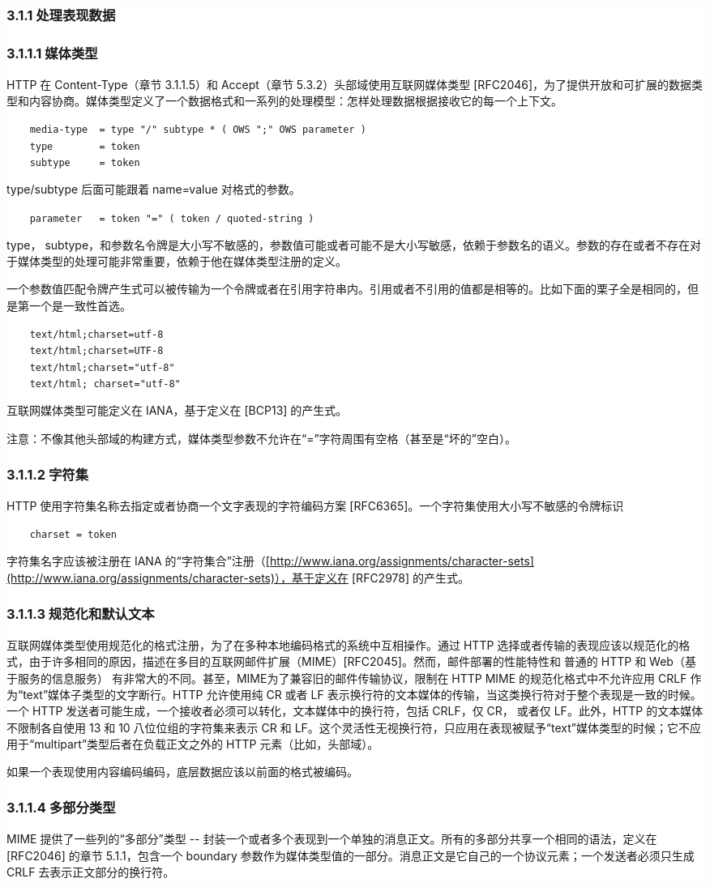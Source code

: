 ### 3.1.1 处理表现数据

### 3.1.1.1 媒体类型

HTTP 在 Content-Type（章节 3.1.1.5）和 Accept（章节 5.3.2）头部域使用互联网媒体类型 \[RFC2046\]，为了提供开放和可扩展的数据类型和内容协商。媒体类型定义了一个数据格式和一系列的处理模型：怎样处理数据根据接收它的每一个上下文。

```
    media-type  = type "/" subtype * ( OWS ";" OWS parameter )
    type        = token
    subtype     = token
```

type/subtype 后面可能跟着 name=value 对格式的参数。

```
    parameter   = token "=" ( token / quoted-string )
```

type， subtype，和参数名令牌是大小写不敏感的，参数值可能或者可能不是大小写敏感，依赖于参数名的语义。参数的存在或者不存在对于媒体类型的处理可能非常重要，依赖于他在媒体类型注册的定义。

一个参数值匹配令牌产生式可以被传输为一个令牌或者在引用字符串内。引用或者不引用的值都是相等的。比如下面的栗子全是相同的，但是第一个是一致性首选。

```
    text/html;charset=utf-8
    text/html;charset=UTF-8
    text/html;charset="utf-8"
    text/html; charset="utf-8"
```

互联网媒体类型可能定义在 IANA，基于定义在 \[BCP13\] 的产生式。

注意：不像其他头部域的构建方式，媒体类型参数不允许在“=”字符周围有空格（甚至是“坏的”空白）。

### 3.1.1.2 字符集

HTTP 使用字符集名称去指定或者协商一个文字表现的字符编码方案 \[RFC6365\]。一个字符集使用大小写不敏感的令牌标识

```
    charset = token
```

字符集名字应该被注册在 IANA 的“字符集合”注册（[http://www.iana.org/assignments/character-sets](http://www.iana.org/assignments/character-sets)），基于定义在 \[RFC2978\] 的产生式。

### 3.1.1.3 规范化和默认文本

互联网媒体类型使用规范化的格式注册，为了在多种本地编码格式的系统中互相操作。通过 HTTP 选择或者传输的表现应该以规范化的格式，由于许多相同的原因，描述在多目的互联网邮件扩展（MIME）\[RFC2045\]。然而，邮件部署的性能特性和 普通的 HTTP 和 Web（基于服务的信息服务） 有非常大的不同。甚至，MIME为了兼容旧的邮件传输协议，限制在 HTTP MIME 的规范化格式中不允许应用 CRLF 作为“text”媒体子类型的文字断行。HTTP 允许使用纯 CR 或者 LF 表示换行符的文本媒体的传输，当这类换行符对于整个表现是一致的时候。一个 HTTP 发送者可能生成，一个接收者必须可以转化，文本媒体中的换行符，包括 CRLF，仅 CR， 或者仅 LF。此外，HTTP 的文本媒体不限制各自使用 13 和 10 八位位组的字符集来表示 CR 和 LF。这个灵活性无视换行符，只应用在表现被赋予“text”媒体类型的时候；它不应用于“multipart”类型后者在负载正文之外的 HTTP 元素（比如，头部域）。

如果一个表现使用内容编码编码，底层数据应该以前面的格式被编码。

### 3.1.1.4 多部分类型

MIME 提供了一些列的“多部分”类型 -- 封装一个或者多个表现到一个单独的消息正文。所有的多部分共享一个相同的语法，定义在  \[RFC2046\] 的章节 5.1.1，包含一个 boundary 参数作为媒体类型值的一部分。消息正文是它自己的一个协议元素；一个发送者必须只生成 CRLF 去表示正文部分的换行符。
